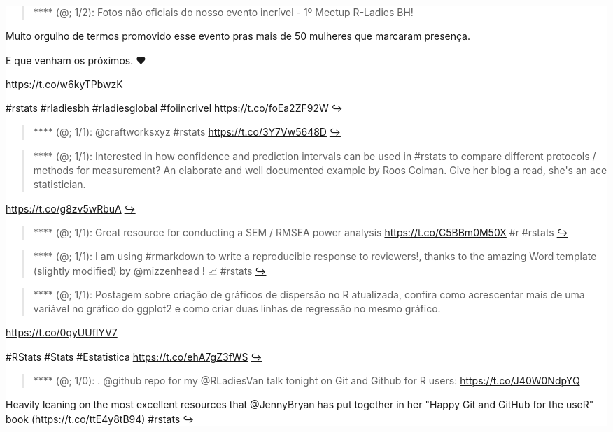 


> **** (@; 1/2): Fotos não oficiais do nosso evento incrível - 1º Meetup R-Ladies BH!
>
Muito orgulho de termos promovido esse evento pras mais de 50 mulheres que marcaram presença.
>
E que venham os próximos. ♥
>
https://t.co/w6kyTPbwzK
>
#rstats #rladiesbh #rladiesglobal #foiincrivel https://t.co/foEa2ZF92W  [&#8618;](https://twitter.com/dataandme/status/1007311758904692737)




> **** (@; 1/1): @craftworksxyz #rstats https://t.co/3Y7Vw5648D  [&#8618;](https://twitter.com/dataandme/status/1007328560250531840)




> **** (@; 1/1): Interested in how confidence and prediction intervals can be used in #rstats to compare different protocols / methods for measurement? An elaborate and well documented example by Roos Colman. Give her blog a read, she's an ace statistician.
>
https://t.co/g8zv5wRbuA  [&#8618;](https://twitter.com/dataandme/status/1007320985291411458)




> **** (@; 1/1): Great resource for conducting a SEM / RMSEA power analysis https://t.co/C5BBm0M50X #r #rstats  [&#8618;](https://twitter.com/dataandme/status/1007313675265495040)




> **** (@; 1/1): I am using #rmarkdown to write a reproducible response to reviewers!, thanks to the amazing Word template (slightly modified) by @mizzenhead ! 
📈 #rstats  [&#8618;](https://twitter.com/dataandme/status/1007312835100200960)




> **** (@; 1/1): Postagem sobre criação de gráficos de dispersão no R atualizada, confira como acrescentar mais de uma variável no gráfico do ggplot2 e como criar duas linhas de regressão no mesmo gráfico.
>
https://t.co/0qyUUfIYV7
>
#RStats #Stats #Estatistica https://t.co/ehA7gZ3fWS  [&#8618;](https://twitter.com/dataandme/status/1007311211619405824)




> **** (@; 1/0): . @github repo for my @RLadiesVan talk tonight on Git and Github for R users: https://t.co/J40W0NdpYQ
>
Heavily leaning on the most excellent resources that @JennyBryan has put together in her "Happy Git and GitHub for the useR" book (https://t.co/ttE4y8tB94) #rstats  [&#8618;](https://twitter.com/dataandme/status/1007366115289280512)
